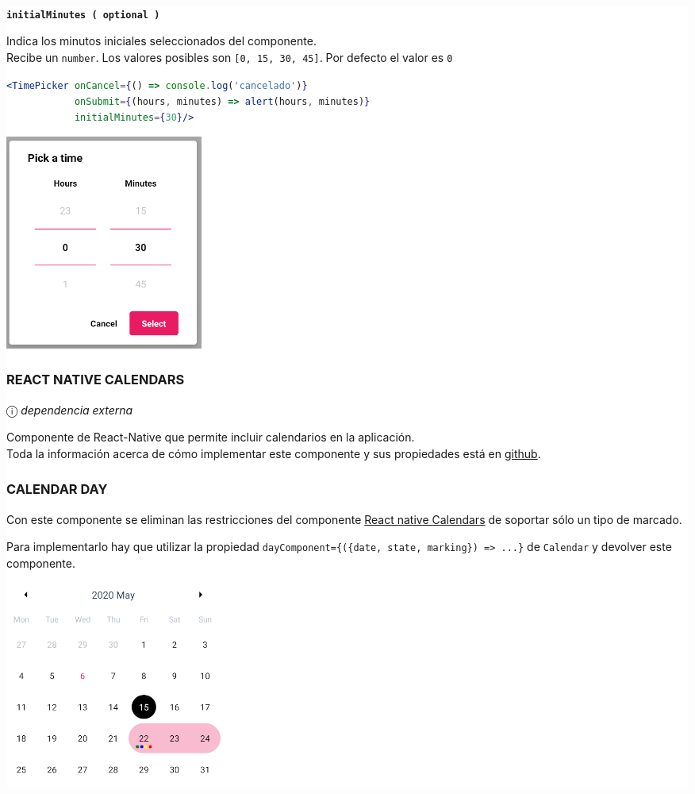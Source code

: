 **`initialMinutes ( optional )`**

Indica los minutos iniciales seleccionados del componente.
<br>
Recibe un `number`. Los valores posibles son `[0, 15, 30, 45]`. Por defecto el valor es `0`
```jsx
<TimePicker onCancel={() => console.log('cancelado')}
			onSubmit={(hours, minutes) => alert(hours, minutes)}
			initialMinutes={30}/>
```
![comp_timePicker_initialMinutes](./assets/2_PROTOTYPE/comp_timePicker/comp_timePicker_initialMinutes.png)

<div style="page-break-after: always;"></div>

### REACT NATIVE CALENDARS

&#9432; *dependencia externa*

Componente de React-Native que permite incluir calendarios en la aplicación.
<br>
Toda la información acerca de cómo implementar este componente y sus propiedades está en [github](https://github.com/wix/react-native-calendars).

<div style="page-break-after: always;"></div>

### CALENDAR DAY

Con este componente se eliminan las restricciones del componente [React native Calendars](https://www.npmjs.com/package/react-native-calendars) de soportar sólo un tipo de marcado.

Para implementarlo hay que utilizar la propiedad `dayComponent={({date, state, marking}) => ...}` de `Calendar` y devolver este componente.

![comp_calendar_example](./assets/2_PROTOTYPE/comp_calendarDay/comp_calendar_example.png)
